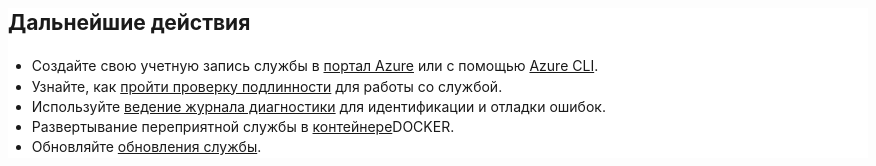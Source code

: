 ## <a name="next-steps"></a>Дальнейшие действия

* Создайте свою учетную запись службы в [портал Azure](cognitive-services-apis-create-account.md) или с помощью [Azure CLI](https://docs.microsoft.com/azure/cognitive-services/cognitive-services-apis-create-account-cli).
* Узнайте, как [пройти проверку подлинности](authentication.md) для работы со службой.
* Используйте [ведение журнала диагностики](diagnostic-logging.md) для идентификации и отладки ошибок. 
* Развертывание переприятной службы в [контейнере](cognitive-services-container-support.md)DOCKER.
* Обновляйте [обновления службы](https://azure.microsoft.com/updates/?product=cognitive-services).
